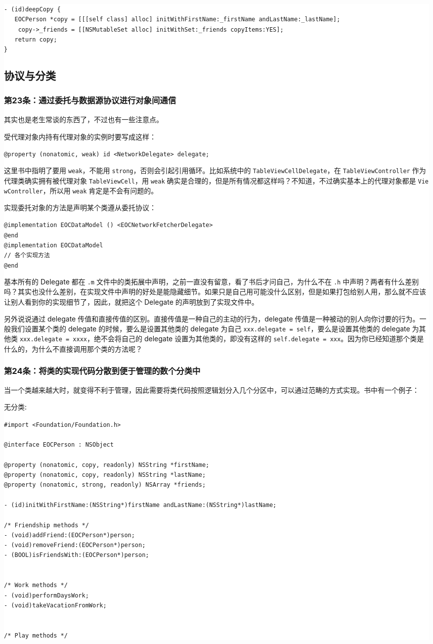 ```objc
- (id)deepCopy {
   EOCPerson *copy = [[[self class] alloc] initWithFirstName:_firstName andLastName:_lastName];
	copy->_friends = [[NSMutableSet alloc] initWithSet:_friends copyItems:YES];
   return copy;
}
```

## 协议与分类
### 第23条：通过委托与数据源协议进行对象间通信
其实也是老生常谈的东西了，不过也有一些注意点。

受代理对象内持有代理对象的实例时要写成这样：

```objc
@property (nonatomic, weak) id <NetworkDelegate> delegate;
```

这里书中指明了要用 `weak`，不能用 `strong`，否则会引起引用循环。比如系统中的 `TableViewCellDelegate`，在 `TableViewController` 作为代理类确实拥有被代理对象 `TableViewCell`，用 `weak` 确实是合理的，但是所有情况都这样吗？不知道，不过确实基本上的代理对象都是 `ViewController`，所以用 `weak` 肯定是不会有问题的。

实现委托对象的方法是声明某个类遵从委托协议：

```objc
@implementation EOCDataModel () <EOCNetworkFetcherDelegate>
@end
@implementation EOCDataModel
// 各个实现方法
@end
```

基本所有的 Delegate 都在 `.m` 文件中的类拓展中声明，之前一直没有留意，看了书后才问自己，为什么不在 `.h` 中声明？两者有什么差别吗？其实也没什么差别，在实现文件中声明的好处是能隐藏细节。如果只是自己用可能没什么区别，但是如果打包给别人用，那么就不应该让别人看到你的实现细节了，因此，就把这个 Delegate 的声明放到了实现文件中。

另外说说通过 delegate 传值和直接传值的区别。直接传值是一种自己的主动的行为，delegate 传值是一种被动的别人向你讨要的行为。一般我们设置某个类的 delegate 的时候，要么是设置其他类的 delegate 为自己 `xxx.delegate = self`，要么是设置其他类的 delegate 为其他类 `xxx.delegate = xxxx`，绝不会将自己的 delegate 设置为其他类的，即没有这样的 `self.delegate = xxx`。因为你已经知道那个类是什么的，为什么不直接调用那个类的方法呢？


### 第24条：将类的实现代码分散到便于管理的数个分类中
当一个类越来越大时，就变得不利于管理，因此需要将类代码按照逻辑划分入几个分区中，可以通过范畴的方式实现。书中有一个例子：

无分类:
```objc
#import <Foundation/Foundation.h>

@interface EOCPerson : NSObject

@property (nonatomic, copy, readonly) NSString *firstName;
@property (nonatomic, copy, readonly) NSString *lastName;
@property (nonatomic, strong, readonly) NSArray *friends;

- (id)initWithFirstName:(NSString*)firstName andLastName:(NSString*)lastName;

/* Friendship methods */
- (void)addFriend:(EOCPerson*)person;
- (void)removeFriend:(EOCPerson*)person;
- (BOOL)isFriendsWith:(EOCPerson*)person;


/* Work methods */
- (void)performDaysWork;
- (void)takeVacationFromWork;


/* Play methods */
```